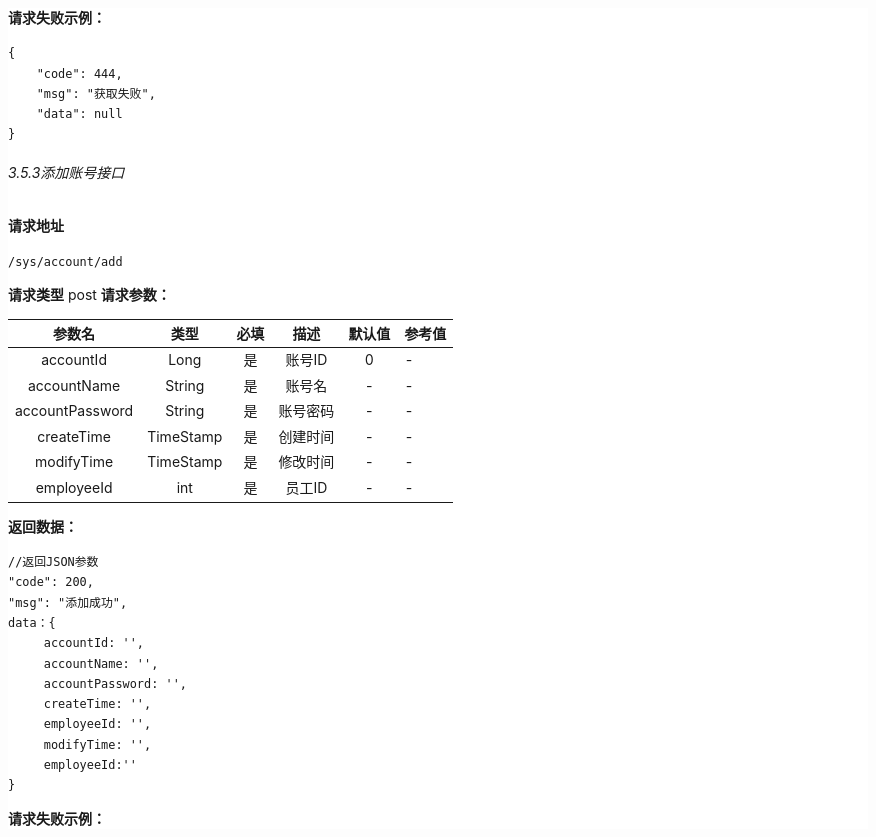 **请求失败示例：**


```
{
    "code": 444,
    "msg": "获取失败",
    "data": null
}
```



###### 3.5.3添加账号接口

**请求地址**

```
/sys/account/add
```

**请求类型**
post
**请求参数：**


|     参数名      |   类型    | 必填 |   描述   | 默认值 | 参考值 |
| :-------------: | :-------: | :--: | :------: | :----: | ------ |
|    accountId    |   Long    |  是  |  账号ID  |   0    | -      |
|   accountName   |  String   |  是  |  账号名  |   -    | -      |
| accountPassword |  String   |  是  | 账号密码 |   -    | -      |
|   createTime    | TimeStamp |  是  | 创建时间 |   -    | -      |
|   modifyTime    | TimeStamp |  是  | 修改时间 |   -    | -      |
|   employeeId    |    int    |  是  |  员工ID  |   -    | -      |

**返回数据：**

```
//返回JSON参数
"code": 200,
"msg": "添加成功",
data：{
	 accountId: '',
     accountName: '',
     accountPassword: '',
     createTime: '',
     employeeId: '',
     modifyTime: '',
     employeeId:''
}
```

**请求失败示例：**
